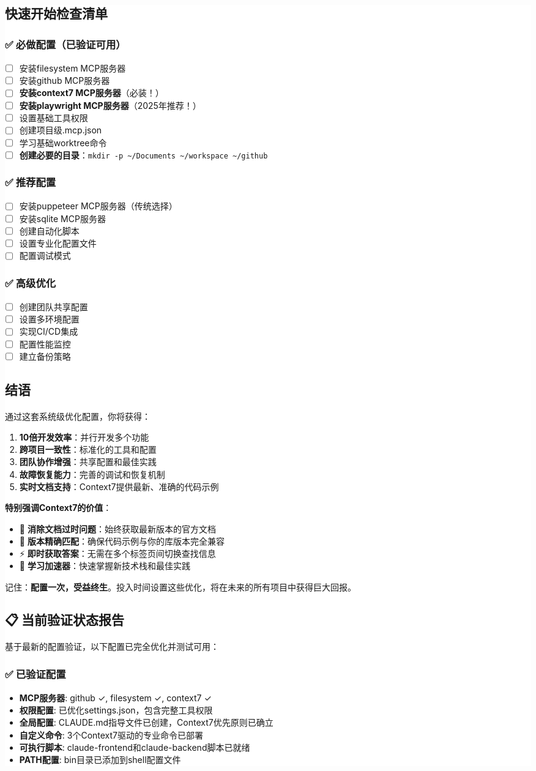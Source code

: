 ## 快速开始检查清单

### ✅ 必做配置（已验证可用）
- [ ] 安装filesystem MCP服务器
- [ ] 安装github MCP服务器
- [ ] **安装context7 MCP服务器**（必装！）
- [ ] **安装playwright MCP服务器**（2025年推荐！）
- [ ] 设置基础工具权限
- [ ] 创建项目级.mcp.json
- [ ] 学习基础worktree命令
- [ ] **创建必要的目录**：`mkdir -p ~/Documents ~/workspace ~/github`

### ✅ 推荐配置
- [ ] 安装puppeteer MCP服务器（传统选择）
- [ ] 安装sqlite MCP服务器
- [ ] 创建自动化脚本
- [ ] 设置专业化配置文件
- [ ] 配置调试模式

### ✅ 高级优化
- [ ] 创建团队共享配置
- [ ] 设置多环境配置
- [ ] 实现CI/CD集成
- [ ] 配置性能监控
- [ ] 建立备份策略

## 结语

通过这套系统级优化配置，你将获得：

1. **10倍开发效率**：并行开发多个功能
2. **跨项目一致性**：标准化的工具和配置
3. **团队协作增强**：共享配置和最佳实践
4. **故障恢复能力**：完善的调试和恢复机制
5. **实时文档支持**：Context7提供最新、准确的代码示例

**特别强调Context7的价值**：
- 🚀 **消除文档过时问题**：始终获取最新版本的官方文档
- 🎯 **版本精确匹配**：确保代码示例与你的库版本完全兼容  
- ⚡ **即时获取答案**：无需在多个标签页间切换查找信息
- 🧠 **学习加速器**：快速掌握新技术栈和最佳实践

记住：**配置一次，受益终生**。投入时间设置这些优化，将在未来的所有项目中获得巨大回报。

## 📋 当前验证状态报告

基于最新的配置验证，以下配置已完全优化并测试可用：

### ✅ 已验证配置
- **MCP服务器**: github ✓, filesystem ✓, context7 ✓ 
- **权限配置**: 已优化settings.json，包含完整工具权限
- **全局配置**: CLAUDE.md指导文件已创建，Context7优先原则已确立
- **自定义命令**: 3个Context7驱动的专业命令已部署
- **可执行脚本**: claude-frontend和claude-backend脚本已就绪
- **PATH配置**: bin目录已添加到shell配置文件
